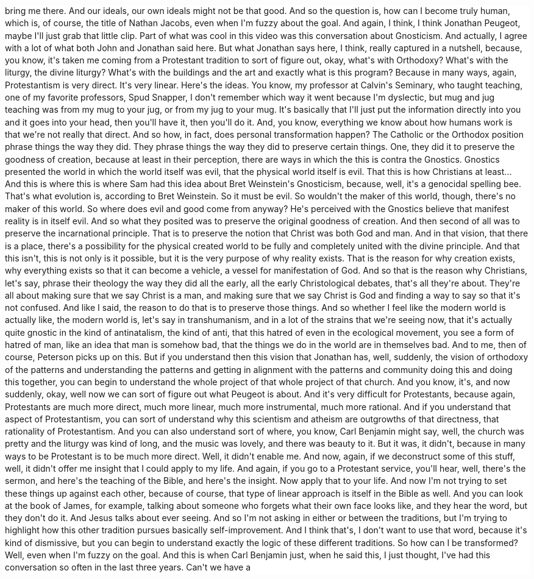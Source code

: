 bring me there. And our ideals, our own ideals might not be that good. And so the question is, how can I become truly human, which is, of course, the title of Nathan Jacobs, even when I'm fuzzy about the goal. And again, I think, I think Jonathan Peugeot, maybe I'll just grab that little clip. Part of what was cool in this video was this conversation about Gnosticism. And actually, I agree with a lot of what both John and Jonathan said here. But what Jonathan says here, I think, really captured in a nutshell, because, you know, it's taken me coming from a Protestant tradition to sort of figure out, okay, what's with Orthodoxy? What's with the liturgy, the divine liturgy? What's with the buildings and the art and exactly what is this program? Because in many ways, again, Protestantism is very direct. It's very linear. Here's the ideas. You know, my professor at Calvin's Seminary, who taught teaching, one of my favorite professors, Spud Snapper, I don't remember which way it went because I'm dyslectic, but mug and jug teaching was from my mug to your jug, or from my jug to your mug. It's basically that I'll just put the information directly into you and it goes into your head, then you'll have it, then you'll do it. And, you know, everything we know about how humans work is that we're not really that direct. And so how, in fact, does personal transformation happen? The Catholic or the Orthodox position phrase things the way they did. They phrase things the way they did to preserve certain things. One, they did it to preserve the goodness of creation, because at least in their perception, there are ways in which the this is contra the Gnostics. Gnostics presented the world in which the world itself was evil, that the physical world itself is evil. That this is how Christians at least... And this is where this is where Sam had this idea about Bret Weinstein's Gnosticism, because, well, it's a genocidal spelling bee. That's what evolution is, according to Bret Weinstein. So it must be evil. So wouldn't the maker of this world, though, there's no maker of this world. So where does evil and good come from anyway? He's perceived with the Gnostics believe that manifest reality is in itself evil. And so what they posited was to preserve the original goodness of creation. And then second of all was to preserve the incarnational principle. That is to preserve the notion that Christ was both God and man. And in that vision, that there is a place, there's a possibility for the physical created world to be fully and completely united with the divine principle. And that this isn't, this is not only is it possible, but it is the very purpose of why reality exists. That is the reason for why creation exists, why everything exists so that it can become a vehicle, a vessel for manifestation of God. And so that is the reason why Christians, let's say, phrase their theology the way they did all the early, all the early Christological debates, that's all they're about. They're all about making sure that we say Christ is a man, and making sure that we say Christ is God and finding a way to say so that it's not confused. And like I said, the reason to do that is to preserve those things. And so whether I feel like the modern world is actually like, the modern world is, let's say in transhumanism, and in a lot of the strains that we're seeing now, that it's actually quite gnostic in the kind of antinatalism, the kind of anti, that this hatred of even in the ecological movement, you see a form of hatred of man, like an idea that man is somehow bad, that the things we do in the world are in themselves bad. And to me, then of course, Peterson picks up on this. But if you understand then this vision that Jonathan has, well, suddenly, the vision of orthodoxy of the patterns and understanding the patterns and getting in alignment with the patterns and community doing this and doing this together, you can begin to understand the whole project of that whole project of that church. And you know, it's, and now suddenly, okay, well now we can sort of figure out what Peugeot is about. And it's very difficult for Protestants, because again, Protestants are much more direct, much more linear, much more instrumental, much more rational. And if you understand that aspect of Protestantism, you can sort of understand why this scientism and atheism are outgrowths of that directness, that rationality of Protestantism. And you can also understand sort of where, you know, Carl Benjamin might say, well, the church was pretty and the liturgy was kind of long, and the music was lovely, and there was beauty to it. But it was, it didn't, because in many ways to be Protestant is to be much more direct. Well, it didn't enable me. And now, again, if we deconstruct some of this stuff, well, it didn't offer me insight that I could apply to my life. And again, if you go to a Protestant service, you'll hear, well, there's the sermon, and here's the teaching of the Bible, and here's the insight. Now apply that to your life. And now I'm not trying to set these things up against each other, because of course, that type of linear approach is itself in the Bible as well. And you can look at the book of James, for example, talking about someone who forgets what their own face looks like, and they hear the word, but they don't do it. And Jesus talks about ever seeing. And so I'm not asking in either or between the traditions, but I'm trying to highlight how this other tradition pursues basically self-improvement. And I think that's, I don't want to use that word, because it's kind of dismissive, but you can begin to understand exactly the logic of these different traditions. So how can I be transformed? Well, even when I'm fuzzy on the goal. And this is when Carl Benjamin just, when he said this, I just thought, I've had this conversation so often in the last three years. Can't we have a